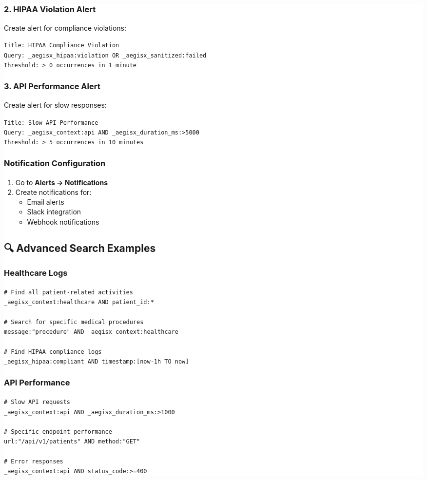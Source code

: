 ### 2. HIPAA Violation Alert

Create alert for compliance violations:

```
Title: HIPAA Compliance Violation
Query: _aegisx_hipaa:violation OR _aegisx_sanitized:failed
Threshold: > 0 occurrences in 1 minute
```

### 3. API Performance Alert

Create alert for slow responses:

```
Title: Slow API Performance
Query: _aegisx_context:api AND _aegisx_duration_ms:>5000
Threshold: > 5 occurrences in 10 minutes
```

### Notification Configuration

1. Go to **Alerts → Notifications**
2. Create notifications for:
   - Email alerts
   - Slack integration
   - Webhook notifications

## 🔍 Advanced Search Examples

### Healthcare Logs
```
# Find all patient-related activities
_aegisx_context:healthcare AND patient_id:*

# Search for specific medical procedures
message:"procedure" AND _aegisx_context:healthcare

# Find HIPAA compliance logs
_aegisx_hipaa:compliant AND timestamp:[now-1h TO now]
```

### API Performance
```
# Slow API requests
_aegisx_context:api AND _aegisx_duration_ms:>1000

# Specific endpoint performance
url:"/api/v1/patients" AND method:"GET"

# Error responses
_aegisx_context:api AND status_code:>=400
```
